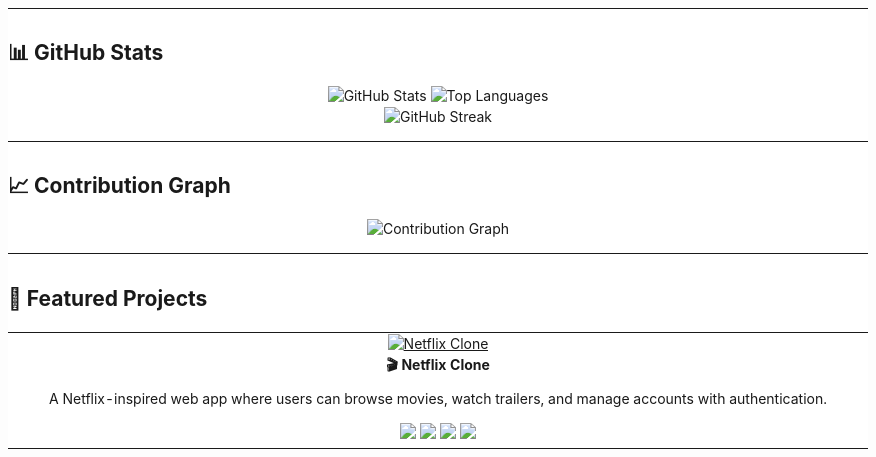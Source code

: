 </div>  

---

## 📊 GitHub Stats  

<div align="center">  
  <img src="https://github-readme-stats.vercel.app/api?username=saisagar23-alt&show_icons=true&theme=radical&count_private=true" alt="GitHub Stats" />  
  <img src="https://github-readme-stats.vercel.app/api/top-langs/?username=saisagar23-alt&layout=compact&theme=radical" alt="Top Languages" />  
</div>  

<div align="center">  
  <img src="https://streak-stats.demolab.com?user=saisagar23-alt&theme=radical&hide_border=true" alt="GitHub Streak" />  
</div>  

---

## 📈 Contribution Graph  

<div align="center">  
  <img src="https://github-readme-activity-graph.vercel.app/graph?username=saisagar23-alt&theme=react-dark&bg_color=0f1117&color=58a6ff&line=58a6ff&point=ffffff" alt="Contribution Graph" />  
</div>  

---

## 🚀 Featured Projects  

<style>
.project-card img {
  transition: transform 0.3s ease-in-out;
}
.project-card img:hover {
  transform: scale(1.1);
}
</style>

<div align="center">  
<table>  
<tr>  


<td align="center" width="33%" class="project-card">
  <a href="https://github.com/saisagar23-alt/netflix-clone">
    <img src="https://media.giphy.com/media/eNAsjO55tPbgaor7ma/giphy.gif" width="220" alt="Netflix Clone"/>
  </a>  
  <br/>
  <strong>🎬 Netflix Clone</strong>  
  <p>A Netflix-inspired web app where users can browse movies, watch trailers, and manage accounts with authentication.</p>  
  <img src="https://img.icons8.com/color/48/react-native.png" width="35"/>  
  <img src="https://img.icons8.com/fluency/48/firebase.png" width="35"/>  
  <img src="https://img.icons8.com/external-flat-juicy-fish/60/external-api-coding-and-development-flat-flat-juicy-fish.png" width="35"/>  
  <img src="https://img.icons8.com/color/48/css3.png" width="35"/>  
</td>  

